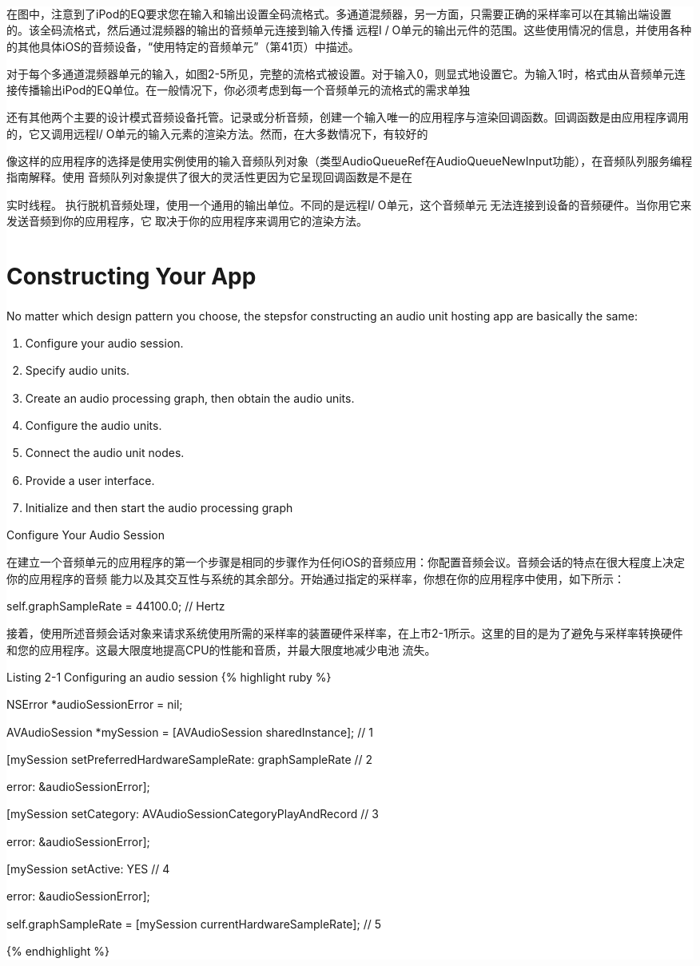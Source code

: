 
在图中，注意到了iPod的EQ要求您在输入和输出设置全码流格式。多通道混频器，另一方面，只需要正确的采样率可以在其输出端设置的。该全码流格式，然后通过混频器的输出的音频单元连接到输入传播 
远程I / O单元的输出元件的范围。这些使用情况的信息，并使用各种的其他具体iOS的音频设备，“使用特定的音频单元”（第41页）中描述。



对于每个多通道混频器单元的输入，如图2-5所见，完整的流格式被设置。对于输入0，则显式地设置它。为输入1时，格式由从音频单元连接传播输出iPod的EQ单位。在一般情况下，你必须考虑到每一个音频单元的流格式的需求单独


还有其他两个主要的设计模式音频设备托管。记录或分析音频，创建一个输入唯一的应用程序与渲染回调函数。回调函数是由应用程序调用的，它又调用远程I/ O单元的输入元素的渲染方法。然而，在大多数情况下，有较好的 

像这样的应用程序的选择是使用实例使用的输入音频队列对象（类型AudioQueueRef在AudioQueueNewInput功能），在音频队列服务编程指南解释。使用 音频队列对象提供了很大的灵活性更因为它呈现回调函数是不是在 

实时线程。 执行脱机音频处理，使用一个通用的输出单位。不同的是远程I/ O单元，这个音频单元 无法连接到设备的音频硬件。当你用它来发送音频到你的应用程序，它 取决于你的应用程序来调用它的渲染方法。


<h1>Constructing Your App</h1>


No matter which design pattern you choose, the stepsfor constructing an audio unit hosting app are basically
the same:

1. Configure your audio session.

2. Specify audio units.

3. Create an audio processing graph, then obtain the audio units.

4. Configure the audio units.

5. Connect the audio unit nodes.

6. Provide a user interface.

7. Initialize and then start the audio processing graph


Configure Your Audio Session

在建立一个音频单元的应用程序的第一个步骤是相同的步骤作为任何iOS的音频应用：你配置音频会议。音频会话的特点在很大程度上决定你的应用程序的音频 
能力以及其交互性与系统的其余部分。开始通过指定的采样率，你想在你的应用程序中使用，如下所示：

self.graphSampleRate = 44100.0; // Hertz


接着，使用所述音频会话对象来请求系统使用所需的采样率的装置硬件采样率，在上市2-1所示。这里的目的是为了避免与采样率转换硬件和您的应用程序。这最大限度地提高CPU的性能和音质，并最大限度地减少电池 
流失。

Listing 2-1 Configuring an audio session
{% highlight ruby %}

NSError *audioSessionError = nil;

AVAudioSession *mySession = [AVAudioSession sharedInstance]; // 1

[mySession setPreferredHardwareSampleRate: graphSampleRate // 2

 error: &audioSessionError];

[mySession setCategory: AVAudioSessionCategoryPlayAndRecord // 3

 error: &audioSessionError];

[mySession setActive: YES // 4

 error: &audioSessionError];

self.graphSampleRate = [mySession currentHardwareSampleRate]; // 5

{% endhighlight %}
